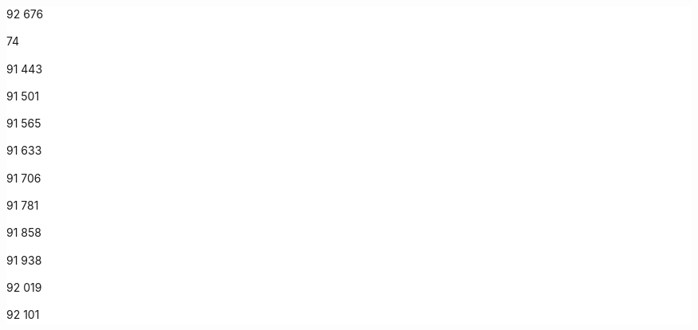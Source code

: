 </td>
      <td width="51">

92 676

</td>
    </tr>
    <tr>
      <td width="51">

74

</td>
      <td width="51">

91 443

</td>
      <td width="51">

91 501

</td>
      <td width="51">

91 565

</td>
      <td width="51">

91 633

</td>
      <td width="51">

91 706

</td>
      <td width="51">

91 781

</td>
      <td width="51">

91 858

</td>
      <td width="51">

91 938

</td>
      <td width="51">

92 019

</td>
      <td width="51">

92 101
